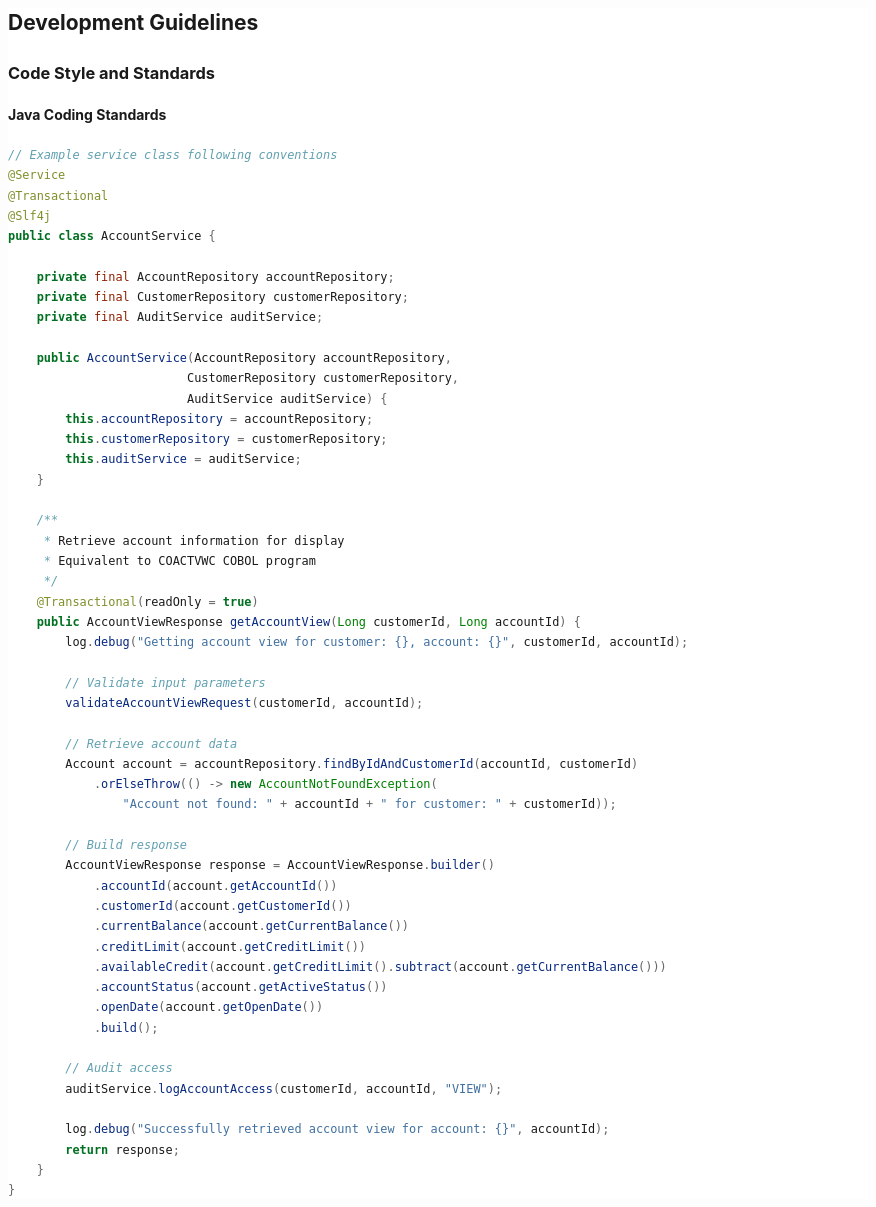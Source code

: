 ## Development Guidelines

### Code Style and Standards

#### Java Coding Standards

```java
// Example service class following conventions
@Service
@Transactional
@Slf4j
public class AccountService {

    private final AccountRepository accountRepository;
    private final CustomerRepository customerRepository;
    private final AuditService auditService;

    public AccountService(AccountRepository accountRepository,
                         CustomerRepository customerRepository,
                         AuditService auditService) {
        this.accountRepository = accountRepository;
        this.customerRepository = customerRepository;
        this.auditService = auditService;
    }

    /**
     * Retrieve account information for display
     * Equivalent to COACTVWC COBOL program
     */
    @Transactional(readOnly = true)
    public AccountViewResponse getAccountView(Long customerId, Long accountId) {
        log.debug("Getting account view for customer: {}, account: {}", customerId, accountId);
        
        // Validate input parameters
        validateAccountViewRequest(customerId, accountId);
        
        // Retrieve account data
        Account account = accountRepository.findByIdAndCustomerId(accountId, customerId)
            .orElseThrow(() -> new AccountNotFoundException(
                "Account not found: " + accountId + " for customer: " + customerId));
        
        // Build response
        AccountViewResponse response = AccountViewResponse.builder()
            .accountId(account.getAccountId())
            .customerId(account.getCustomerId())
            .currentBalance(account.getCurrentBalance())
            .creditLimit(account.getCreditLimit())
            .availableCredit(account.getCreditLimit().subtract(account.getCurrentBalance()))
            .accountStatus(account.getActiveStatus())
            .openDate(account.getOpenDate())
            .build();
        
        // Audit access
        auditService.logAccountAccess(customerId, accountId, "VIEW");
        
        log.debug("Successfully retrieved account view for account: {}", accountId);
        return response;
    }
}
```
